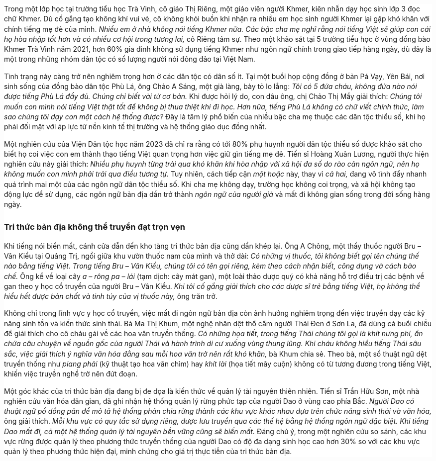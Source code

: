 Trong một lớp học tại trường tiểu học Trà Vinh, cô giáo Thị Riêng, một giáo viên người Khmer, kiên nhẫn dạy học sinh lớp 3 đọc chữ Khmer. Dù cố gắng tạo không khí vui vẻ, cô không khỏi buồn khi nhận ra nhiều em học sinh người Khmer lại gặp khó khăn với chính tiếng mẹ đẻ của mình. _Nhiều em ở nhà không nói tiếng Khmer nữa. Các bậc cha mẹ nghĩ rằng nói tiếng Việt sẽ giúp con cái họ hòa nhập tốt hơn và có nhiều cơ hội trong tương lai,_ cô Riêng tâm sự. Theo một khảo sát tại 5 trường tiểu học ở vùng đồng bào Khmer Trà Vinh năm 2021, hơn 60% gia đình không sử dụng tiếng Khmer như ngôn ngữ chính trong giao tiếp hàng ngày, dù đây là một trong những nhóm dân tộc có số lượng người nói đông đảo tại Việt Nam.

Tình trạng này càng trở nên nghiêm trọng hơn ở các dân tộc có dân số ít. Tại một buổi họp cộng đồng ở bản Pá Vạy, Yên Bái, nơi sinh sống của đồng bào dân tộc Phù Lá, ông Chảo A Sáng, một già làng, bày tỏ lo lắng: _Tôi có 5 đứa cháu, không đứa nào nói được tiếng Phù Lá đầy đủ. Chúng chỉ biết vài từ cơ bản._ Khi được hỏi lý do, con dâu ông, chị Chảo Thị Mẩy giải thích: _Chúng tôi muốn con mình nói tiếng Việt thật tốt để không bị thua thiệt khi đi học. Hơn nữa, tiếng Phù Lá không có chữ viết chính thức, làm sao chúng tôi dạy con một cách hệ thống được?_ Đây là tâm lý phổ biến của nhiều bậc cha mẹ thuộc các dân tộc thiểu số, khi họ phải đối mặt với áp lực từ nền kinh tế thị trường và hệ thống giáo dục đồng nhất.

Một nghiên cứu của Viện Dân tộc học năm 2023 đã chỉ ra rằng có tới 80% phụ huynh người dân tộc thiểu số được khảo sát cho biết họ coi việc con em thành thạo tiếng Việt quan trọng hơn việc giữ gìn tiếng mẹ đẻ. Tiến sĩ Hoàng Xuân Lương, người thực hiện nghiên cứu này giải thích: _Nhiều phụ huynh từng trải qua khó khăn khi hòa nhập với xã hội đa số do rào cản ngôn ngữ, nên họ không muốn con mình phải trải qua điều tương tự._ Tuy nhiên, cách tiếp cận _một hoặc_ này, thay vì _cả hai,_ đang vô tình đẩy nhanh quá trình mai một của các ngôn ngữ dân tộc thiểu số. Khi cha mẹ không dạy, trường học không coi trọng, và xã hội không tạo động lực để sử dụng, các ngôn ngữ bản địa dần trở thành _ngôn ngữ của người già_ và mất đi không gian sống trong đời sống hàng ngày.

### Tri thức bản địa không thể truyền đạt trọn vẹn

Khi tiếng nói biến mất, cánh cửa dẫn đến kho tàng tri thức bản địa cũng dần khép lại. Ông A Chông, một thầy thuốc người Bru – Vân Kiều tại Quảng Trị, ngồi giữa khu vườn thuốc nam của mình và thở dài: _Có những vị thuốc, tôi không biết gọi tên chúng thế nào bằng tiếng Việt. Trong tiếng Bru – Vân Kiều, chúng tôi có tên gọi riêng, kèm theo cách nhận biết, công dụng và cách bào chế._ Ông kể về loại cây _a – rông pa – lái_ (tạm dịch: cây mát gan), một loài thảo dược quý có khả năng hỗ trợ điều trị các bệnh về gan theo y học cổ truyền của người Bru – Vân Kiều. _Khi tôi cố gắng giải thích cho các dược sĩ trẻ bằng tiếng Việt, họ không thể hiểu hết được bản chất và tinh túy của vị thuốc này,_ ông trăn trở.

Không chỉ trong lĩnh vực y học cổ truyền, việc mất đi ngôn ngữ bản địa còn ảnh hưởng nghiêm trọng đến việc truyền dạy các kỹ năng sinh tồn và kiến thức sinh thái. Bà Ma Thị Khum, một nghệ nhân dệt thổ cẩm người Thái Đen ở Sơn La, đã dùng cả buổi chiều để giải thích cho cô cháu gái về các hoa văn truyền thống. _Có những họa tiết, trong tiếng Thái chúng tôi gọi là khít nưng phí, ẩn chứa câu chuyện về nguồn gốc của người Thái và hành trình di cư xuống vùng thung lũng. Khi cháu không hiểu tiếng Thái sâu sắc, việc giải thích ý nghĩa văn hóa đằng sau mỗi hoa văn trở nên rất khó khăn,_ bà Khum chia sẻ. Theo bà, một số thuật ngữ dệt truyền thống như _piang phải_ (kỹ thuật tạo hoa văn chìm) hay _khít lài_ (họa tiết mây cuộn) không có từ tương đương trong tiếng Việt, khiến việc truyền nghề trở nên đứt đoạn.

Một góc khác của tri thức bản địa đang bị đe dọa là kiến thức về quản lý tài nguyên thiên nhiên. Tiến sĩ Trần Hữu Sơn, một nhà nghiên cứu văn hóa dân gian, đã ghi nhận hệ thống quản lý rừng phức tạp của người Dao ở vùng cao phía Bắc. _Người Dao có thuật ngữ pồ dồng pân để mô tả hệ thống phân chia rừng thành các khu vực khác nhau dựa trên chức năng sinh thái và văn hóa,_ ông giải thích. _Mỗi khu vực có quy tắc sử dụng riêng, được lưu truyền qua các thế hệ bằng hệ thống ngôn ngữ đặc biệt. Khi tiếng Dao mất đi, cả một hệ thống quản lý tài nguyên bền vững cũng sẽ biến mất._ Đáng chú ý, trong một nghiên cứu so sánh, các khu vực rừng được quản lý theo phương thức truyền thống của người Dao có độ đa dạng sinh học cao hơn 30% so với các khu vực quản lý theo phương thức hiện đại, minh chứng cho giá trị thực tiễn của tri thức bản địa.
